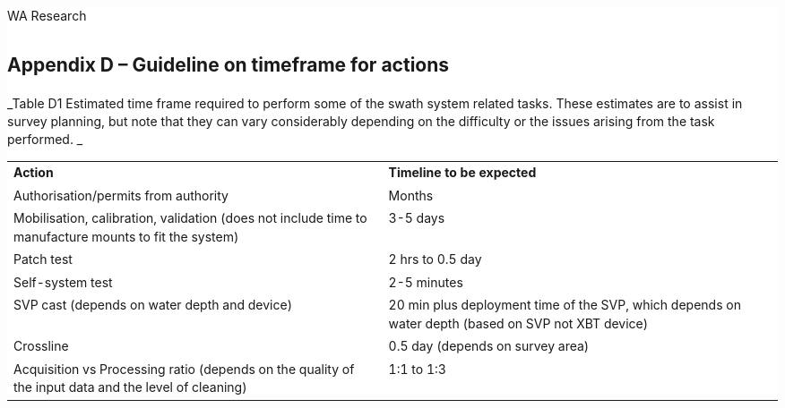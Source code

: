    </td>
   <td>WA Research 
   </td>
  </tr>
</table>



## Appendix D – Guideline on timeframe for actions

_Table D1 Estimated time frame required to perform some of the swath system related tasks. These estimates are to assist in survey planning, but note that they can vary considerably depending on the difficulty or the issues arising from the task performed. _


<table>
  <tr>
   <td><strong>Action</strong>
   </td>
   <td><strong>Timeline to be expected</strong>
   </td>
  </tr>
  <tr>
   <td>Authorisation/permits from authority
   </td>
   <td>Months
   </td>
  </tr>
  <tr>
   <td>Mobilisation, calibration, validation (does not include time to manufacture mounts to fit the system)
   </td>
   <td>3-5 days 
   </td>
  </tr>
  <tr>
   <td>Patch test
   </td>
   <td>2 hrs to 0.5 day
   </td>
  </tr>
  <tr>
   <td>Self-system test
   </td>
   <td>2-5 minutes
   </td>
  </tr>
  <tr>
   <td>SVP cast (depends on water depth and device)
   </td>
   <td>20 min plus deployment time of the SVP, which depends on water depth (based on SVP not XBT device)
   </td>
  </tr>
  <tr>
   <td>Crossline
   </td>
   <td>0.5 day (depends on survey area)
   </td>
  </tr>
  <tr>
   <td>Acquisition vs Processing ratio (depends on the quality of the input data and the level of cleaning)
   </td>
   <td>1:1 to 1:3